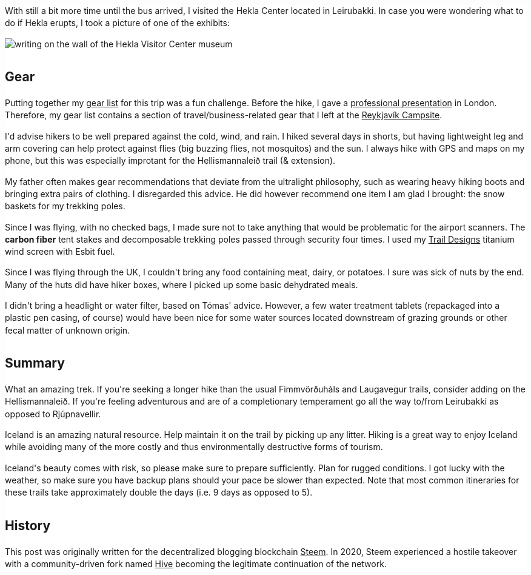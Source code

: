 With still a bit more time until the bus arrived, I visited the Hekla Center located in Leirubakki. In case you were wondering what to do if Hekla erupts, I took a picture of one of the exhibits:

![writing on the wall of the Hekla Visitor Center museum](https://files.steempeak.com/file/steempeak/dhimmel/srPjf5zv-IMG_20190619_171544.jpg)

## Gear

Putting together my [gear list](https://lighterpack.com/r/pzft6) for this trip was a fun challenge. Before the hike, I gave a [professional presentation](https://vimeo.com/344998904) in London. Therefore, my gear list contains a section of travel/business-related gear that I left at the [Reykjavík Campsite](https://www.reykjavikcampsite.is/).

I'd advise hikers to be well prepared against the cold, wind, and rain. I hiked several days in shorts, but having lightweight leg and arm covering can help protect against flies (big buzzing flies, not mosquitos) and the sun. I always hike with GPS and maps on my phone, but this was especially improtant for the Hellismannaleið trail (& extension).

My father often makes gear recommendations that deviate from the ultralight philosophy, such as wearing heavy hiking boots and bringing extra pairs of clothing. I disregarded this advice. He did however recommend one item I am glad I brought: the snow baskets for my trekking poles.

Since I was flying, with no checked bags, I made sure not to take anything that would be problematic for the airport scanners. The **carbon fiber** tent stakes and decomposable trekking poles passed through security four times. I used my [Trail Designs](https://www.traildesigns.com) titanium wind screen with Esbit fuel. 

Since I was flying through the UK, I couldn't bring any food containing meat, dairy, or potatoes. I sure was sick of nuts by the end. Many of the huts did have hiker boxes, where I picked up some basic dehydrated meals.

I didn't bring a headlight or water filter, based on Tómas' advice. However, a few water treatment tablets (repackaged into a plastic pen casing, of course) would have been nice for some water sources located downstream of grazing grounds or other fecal matter of unknown origin.

## Summary

What an amazing trek. If you're seeking a longer hike than the usual Fimmvörðuháls and Laugavegur trails, consider adding on the Hellismannaleið. If you're feeling adventurous and are of a completionary temperament go all the way to/from Leirubakki as opposed to Rjúpnavellir.

Iceland is an amazing natural resource. Help maintain it on the trail by picking up any litter. Hiking is a great way to enjoy Iceland while avoiding many of the more costly and thus environmentally destructive forms of tourism.

Iceland's beauty comes with risk, so please make sure to prepare sufficiently. Plan for rugged conditions. I got lucky with the weather, so make sure you have backup plans should your pace be slower than expected. Note that most common itineraries for these trails take approximately double the days (i.e. 9 days as opposed to 5).

## History

This post was originally written for the decentralized blogging blockchain <a href="https://steemit.com/iceland/@dhimmel/hiking-icelands-longest-marked-trail" rel="nofollow">Steem</a>.
In 2020, Steem experienced a hostile takeover with a community-driven fork named [Hive](https://hive.blog/iceland/@dhimmel/hiking-icelands-longest-marked-trail) becoming the legitimate continuation of the network.
